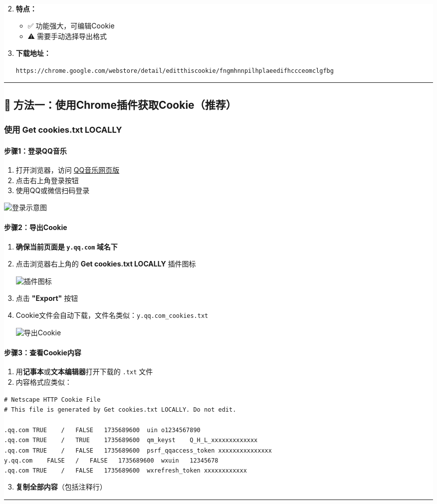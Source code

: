 2. **特点：**
   - ✅ 功能强大，可编辑Cookie
   - ⚠️ 需要手动选择导出格式

3. **下载地址：**
   ```
   https://chrome.google.com/webstore/detail/editthiscookie/fngmhnnpilhplaeedifhccceomclgfbg
   ```

---

## 🍪 方法一：使用Chrome插件获取Cookie（推荐）

### 使用 Get cookies.txt LOCALLY

#### 步骤1：登录QQ音乐

1. 打开浏览器，访问 [QQ音乐网页版](https://y.qq.com/)
2. 点击右上角登录按钮
3. 使用QQ或微信扫码登录

![登录示意图](https://placehold.co/800x400/667eea/white?text=QQ%E9%9F%B3%E4%B9%90%E7%99%BB%E5%BD%95%E7%95%8C%E9%9D%A2)

#### 步骤2：导出Cookie

1. **确保当前页面是 `y.qq.com` 域名下**
2. 点击浏览器右上角的 **Get cookies.txt LOCALLY** 插件图标

   ![插件图标](https://placehold.co/400x300/667eea/white?text=%E6%8F%92%E4%BB%B6%E5%9B%BE%E6%A0%87)

3. 点击 **"Export"** 按钮
4. Cookie文件会自动下载，文件名类似：`y.qq.com_cookies.txt`

   ![导出Cookie](https://placehold.co/600x400/667eea/white?text=%E5%AF%BC%E5%87%BACookie)

#### 步骤3：查看Cookie内容

1. 用**记事本**或**文本编辑器**打开下载的 `.txt` 文件
2. 内容格式应类似：

```plaintext
# Netscape HTTP Cookie File
# This file is generated by Get cookies.txt LOCALLY. Do not edit.

.qq.com	TRUE	/	FALSE	1735689600	uin	o1234567890
.qq.com	TRUE	/	TRUE	1735689600	qm_keyst	Q_H_L_xxxxxxxxxxxxx
.qq.com	TRUE	/	FALSE	1735689600	psrf_qqaccess_token	xxxxxxxxxxxxxxx
y.qq.com	FALSE	/	FALSE	1735689600	wxuin	12345678
.qq.com	TRUE	/	FALSE	1735689600	wxrefresh_token	xxxxxxxxxxxx
```

3. **复制全部内容**（包括注释行）

---
